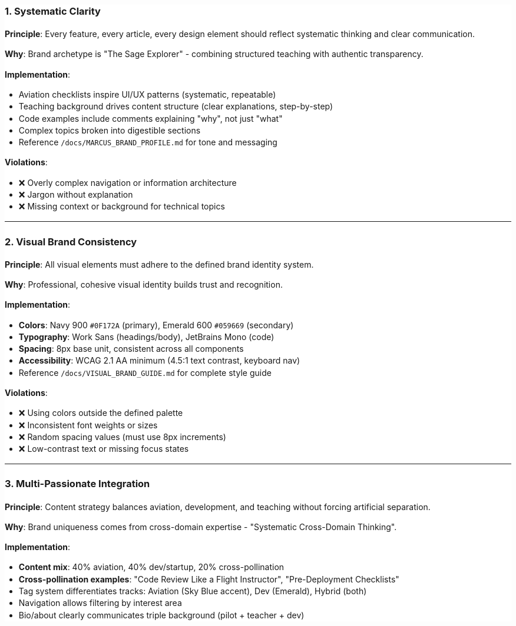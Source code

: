 ### 1. Systematic Clarity

**Principle**: Every feature, every article, every design element should reflect systematic thinking and clear communication.

**Why**: Brand archetype is "The Sage Explorer" - combining structured teaching with authentic transparency.

**Implementation**:
- Aviation checklists inspire UI/UX patterns (systematic, repeatable)
- Teaching background drives content structure (clear explanations, step-by-step)
- Code examples include comments explaining "why", not just "what"
- Complex topics broken into digestible sections
- Reference `/docs/MARCUS_BRAND_PROFILE.md` for tone and messaging

**Violations**:
- ❌ Overly complex navigation or information architecture
- ❌ Jargon without explanation
- ❌ Missing context or background for technical topics

---

### 2. Visual Brand Consistency

**Principle**: All visual elements must adhere to the defined brand identity system.

**Why**: Professional, cohesive visual identity builds trust and recognition.

**Implementation**:
- **Colors**: Navy 900 `#0F172A` (primary), Emerald 600 `#059669` (secondary)
- **Typography**: Work Sans (headings/body), JetBrains Mono (code)
- **Spacing**: 8px base unit, consistent across all components
- **Accessibility**: WCAG 2.1 AA minimum (4.5:1 text contrast, keyboard nav)
- Reference `/docs/VISUAL_BRAND_GUIDE.md` for complete style guide

**Violations**:
- ❌ Using colors outside the defined palette
- ❌ Inconsistent font weights or sizes
- ❌ Random spacing values (must use 8px increments)
- ❌ Low-contrast text or missing focus states

---

### 3. Multi-Passionate Integration

**Principle**: Content strategy balances aviation, development, and teaching without forcing artificial separation.

**Why**: Brand uniqueness comes from cross-domain expertise - "Systematic Cross-Domain Thinking".

**Implementation**:
- **Content mix**: 40% aviation, 40% dev/startup, 20% cross-pollination
- **Cross-pollination examples**: "Code Review Like a Flight Instructor", "Pre-Deployment Checklists"
- Tag system differentiates tracks: Aviation (Sky Blue accent), Dev (Emerald), Hybrid (both)
- Navigation allows filtering by interest area
- Bio/about clearly communicates triple background (pilot + teacher + dev)
